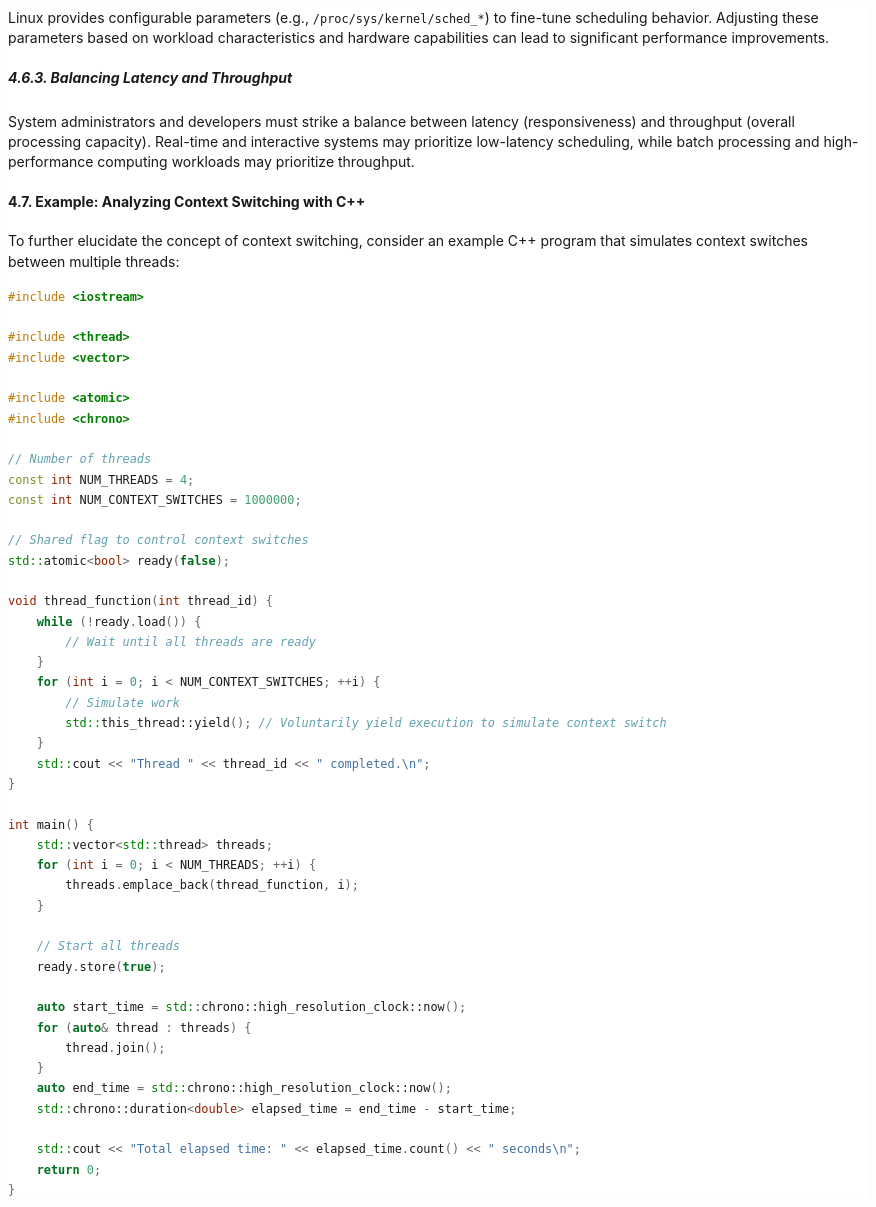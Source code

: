 Linux provides configurable parameters (e.g., `/proc/sys/kernel/sched_*`) to fine-tune scheduling behavior. Adjusting these parameters based on workload characteristics and hardware capabilities can lead to significant performance improvements.

##### 4.6.3. Balancing Latency and Throughput

System administrators and developers must strike a balance between latency (responsiveness) and throughput (overall processing capacity). Real-time and interactive systems may prioritize low-latency scheduling, while batch processing and high-performance computing workloads may prioritize throughput.

#### 4.7. Example: Analyzing Context Switching with C++

To further elucidate the concept of context switching, consider an example C++ program that simulates context switches between multiple threads:

```cpp
#include <iostream>

#include <thread>
#include <vector>

#include <atomic>
#include <chrono>

// Number of threads
const int NUM_THREADS = 4;
const int NUM_CONTEXT_SWITCHES = 1000000;

// Shared flag to control context switches
std::atomic<bool> ready(false);

void thread_function(int thread_id) {
    while (!ready.load()) {
        // Wait until all threads are ready
    }
    for (int i = 0; i < NUM_CONTEXT_SWITCHES; ++i) {
        // Simulate work
        std::this_thread::yield(); // Voluntarily yield execution to simulate context switch
    }
    std::cout << "Thread " << thread_id << " completed.\n";
}

int main() {
    std::vector<std::thread> threads;
    for (int i = 0; i < NUM_THREADS; ++i) {
        threads.emplace_back(thread_function, i);
    }

    // Start all threads
    ready.store(true);

    auto start_time = std::chrono::high_resolution_clock::now();
    for (auto& thread : threads) {
        thread.join();
    }
    auto end_time = std::chrono::high_resolution_clock::now();
    std::chrono::duration<double> elapsed_time = end_time - start_time;

    std::cout << "Total elapsed time: " << elapsed_time.count() << " seconds\n";
    return 0;
}
```
